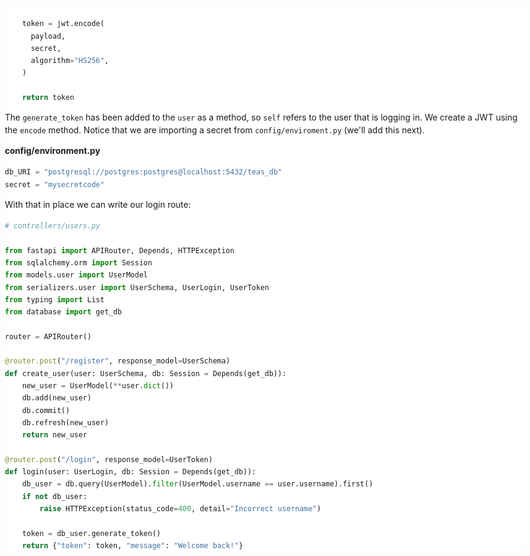 ```py

    token = jwt.encode(
      payload,
      secret,
      algorithm="HS256",
    )
    
    return token

```

The `generate_token` has been added to the `user` as a method, so `self` refers to the user that is logging in. We create a JWT using the `encode` method. Notice that we are importing a secret from `config/enviroment.py` (we'll add this next).

**config/environment.py**

```py
db_URI = "postgresql://postgres:postgres@localhost:5432/teas_db"
secret = "mysecretcode"
```

With that in place we can write our login route:

```py
# controllers/users.py

from fastapi import APIRouter, Depends, HTTPException
from sqlalchemy.orm import Session
from models.user import UserModel
from serializers.user import UserSchema, UserLogin, UserToken
from typing import List
from database import get_db

router = APIRouter()

@router.post("/register", response_model=UserSchema)
def create_user(user: UserSchema, db: Session = Depends(get_db)):
    new_user = UserModel(**user.dict())
    db.add(new_user)
    db.commit()
    db.refresh(new_user)
    return new_user

@router.post("/login", response_model=UserToken)
def login(user: UserLogin, db: Session = Depends(get_db)):
    db_user = db.query(UserModel).filter(UserModel.username == user.username).first()
    if not db_user:
        raise HTTPException(status_code=400, detail="Incorrect username")

    token = db_user.generate_token()
    return {"token": token, "message": "Welcome back!"}

```
